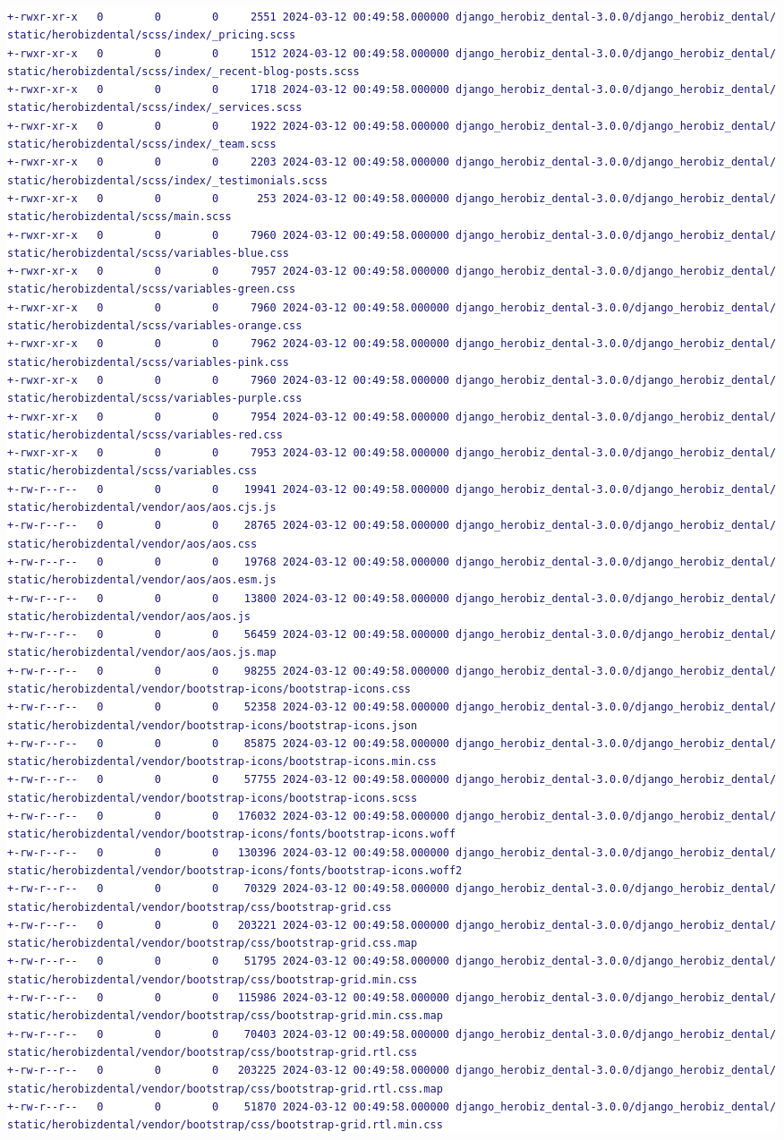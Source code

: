 ```diff
+-rwxr-xr-x   0        0        0     2551 2024-03-12 00:49:58.000000 django_herobiz_dental-3.0.0/django_herobiz_dental/static/herobizdental/scss/index/_pricing.scss
+-rwxr-xr-x   0        0        0     1512 2024-03-12 00:49:58.000000 django_herobiz_dental-3.0.0/django_herobiz_dental/static/herobizdental/scss/index/_recent-blog-posts.scss
+-rwxr-xr-x   0        0        0     1718 2024-03-12 00:49:58.000000 django_herobiz_dental-3.0.0/django_herobiz_dental/static/herobizdental/scss/index/_services.scss
+-rwxr-xr-x   0        0        0     1922 2024-03-12 00:49:58.000000 django_herobiz_dental-3.0.0/django_herobiz_dental/static/herobizdental/scss/index/_team.scss
+-rwxr-xr-x   0        0        0     2203 2024-03-12 00:49:58.000000 django_herobiz_dental-3.0.0/django_herobiz_dental/static/herobizdental/scss/index/_testimonials.scss
+-rwxr-xr-x   0        0        0      253 2024-03-12 00:49:58.000000 django_herobiz_dental-3.0.0/django_herobiz_dental/static/herobizdental/scss/main.scss
+-rwxr-xr-x   0        0        0     7960 2024-03-12 00:49:58.000000 django_herobiz_dental-3.0.0/django_herobiz_dental/static/herobizdental/scss/variables-blue.css
+-rwxr-xr-x   0        0        0     7957 2024-03-12 00:49:58.000000 django_herobiz_dental-3.0.0/django_herobiz_dental/static/herobizdental/scss/variables-green.css
+-rwxr-xr-x   0        0        0     7960 2024-03-12 00:49:58.000000 django_herobiz_dental-3.0.0/django_herobiz_dental/static/herobizdental/scss/variables-orange.css
+-rwxr-xr-x   0        0        0     7962 2024-03-12 00:49:58.000000 django_herobiz_dental-3.0.0/django_herobiz_dental/static/herobizdental/scss/variables-pink.css
+-rwxr-xr-x   0        0        0     7960 2024-03-12 00:49:58.000000 django_herobiz_dental-3.0.0/django_herobiz_dental/static/herobizdental/scss/variables-purple.css
+-rwxr-xr-x   0        0        0     7954 2024-03-12 00:49:58.000000 django_herobiz_dental-3.0.0/django_herobiz_dental/static/herobizdental/scss/variables-red.css
+-rwxr-xr-x   0        0        0     7953 2024-03-12 00:49:58.000000 django_herobiz_dental-3.0.0/django_herobiz_dental/static/herobizdental/scss/variables.css
+-rw-r--r--   0        0        0    19941 2024-03-12 00:49:58.000000 django_herobiz_dental-3.0.0/django_herobiz_dental/static/herobizdental/vendor/aos/aos.cjs.js
+-rw-r--r--   0        0        0    28765 2024-03-12 00:49:58.000000 django_herobiz_dental-3.0.0/django_herobiz_dental/static/herobizdental/vendor/aos/aos.css
+-rw-r--r--   0        0        0    19768 2024-03-12 00:49:58.000000 django_herobiz_dental-3.0.0/django_herobiz_dental/static/herobizdental/vendor/aos/aos.esm.js
+-rw-r--r--   0        0        0    13800 2024-03-12 00:49:58.000000 django_herobiz_dental-3.0.0/django_herobiz_dental/static/herobizdental/vendor/aos/aos.js
+-rw-r--r--   0        0        0    56459 2024-03-12 00:49:58.000000 django_herobiz_dental-3.0.0/django_herobiz_dental/static/herobizdental/vendor/aos/aos.js.map
+-rw-r--r--   0        0        0    98255 2024-03-12 00:49:58.000000 django_herobiz_dental-3.0.0/django_herobiz_dental/static/herobizdental/vendor/bootstrap-icons/bootstrap-icons.css
+-rw-r--r--   0        0        0    52358 2024-03-12 00:49:58.000000 django_herobiz_dental-3.0.0/django_herobiz_dental/static/herobizdental/vendor/bootstrap-icons/bootstrap-icons.json
+-rw-r--r--   0        0        0    85875 2024-03-12 00:49:58.000000 django_herobiz_dental-3.0.0/django_herobiz_dental/static/herobizdental/vendor/bootstrap-icons/bootstrap-icons.min.css
+-rw-r--r--   0        0        0    57755 2024-03-12 00:49:58.000000 django_herobiz_dental-3.0.0/django_herobiz_dental/static/herobizdental/vendor/bootstrap-icons/bootstrap-icons.scss
+-rw-r--r--   0        0        0   176032 2024-03-12 00:49:58.000000 django_herobiz_dental-3.0.0/django_herobiz_dental/static/herobizdental/vendor/bootstrap-icons/fonts/bootstrap-icons.woff
+-rw-r--r--   0        0        0   130396 2024-03-12 00:49:58.000000 django_herobiz_dental-3.0.0/django_herobiz_dental/static/herobizdental/vendor/bootstrap-icons/fonts/bootstrap-icons.woff2
+-rw-r--r--   0        0        0    70329 2024-03-12 00:49:58.000000 django_herobiz_dental-3.0.0/django_herobiz_dental/static/herobizdental/vendor/bootstrap/css/bootstrap-grid.css
+-rw-r--r--   0        0        0   203221 2024-03-12 00:49:58.000000 django_herobiz_dental-3.0.0/django_herobiz_dental/static/herobizdental/vendor/bootstrap/css/bootstrap-grid.css.map
+-rw-r--r--   0        0        0    51795 2024-03-12 00:49:58.000000 django_herobiz_dental-3.0.0/django_herobiz_dental/static/herobizdental/vendor/bootstrap/css/bootstrap-grid.min.css
+-rw-r--r--   0        0        0   115986 2024-03-12 00:49:58.000000 django_herobiz_dental-3.0.0/django_herobiz_dental/static/herobizdental/vendor/bootstrap/css/bootstrap-grid.min.css.map
+-rw-r--r--   0        0        0    70403 2024-03-12 00:49:58.000000 django_herobiz_dental-3.0.0/django_herobiz_dental/static/herobizdental/vendor/bootstrap/css/bootstrap-grid.rtl.css
+-rw-r--r--   0        0        0   203225 2024-03-12 00:49:58.000000 django_herobiz_dental-3.0.0/django_herobiz_dental/static/herobizdental/vendor/bootstrap/css/bootstrap-grid.rtl.css.map
+-rw-r--r--   0        0        0    51870 2024-03-12 00:49:58.000000 django_herobiz_dental-3.0.0/django_herobiz_dental/static/herobizdental/vendor/bootstrap/css/bootstrap-grid.rtl.min.css
```